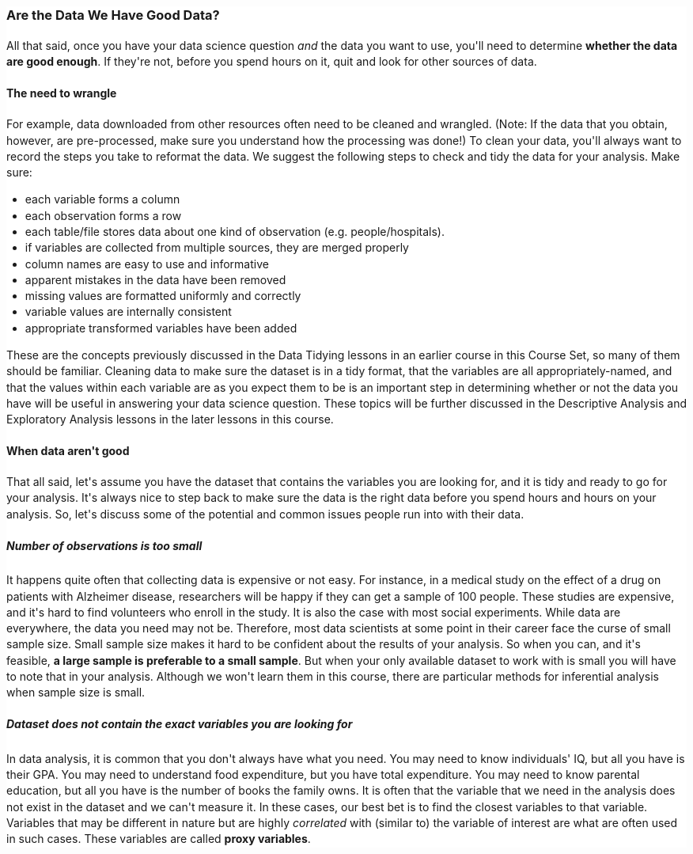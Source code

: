 ### Are the Data We Have Good Data?

All that said, once you have your data science question *and* the data you want to use, you'll need to determine **whether the data are good enough**. If they're not, before you spend hours on it, quit and look for other sources of data.

#### The need to wrangle

For example, data downloaded from other resources often need to be cleaned and wrangled. (Note: If the data that you obtain, however, are pre-processed, make sure you understand how the processing was done!) To clean your data, you'll always want to record the steps you take to reformat the data. We suggest the following steps to check and tidy the data for your analysis. Make sure:

* each variable forms a column
* each observation forms a row
* each table/file stores data about one kind of observation (e.g. people/hospitals).
* if variables are collected from multiple sources, they are merged properly
* column names are easy to use and informative
* apparent mistakes in the data have been removed
* missing values are formatted uniformly and correctly
* variable values are internally consistent
* appropriate transformed variables have been added

These are the concepts previously discussed in the Data Tidying lessons in an earlier course in this Course Set, so many of them should be familiar. Cleaning data to make sure the dataset is in a tidy format, that the variables are all appropriately-named, and that the values within each variable are as you expect them to be is an important step in determining whether or not the data you have will be useful in answering your data science question. These topics will be further discussed in the Descriptive Analysis and Exploratory Analysis lessons in the later lessons in this course.

#### When data aren't good

That all said, let's assume you have the dataset that contains the variables you are looking for, and it is tidy and ready to go for your analysis. It's always nice to step back to make sure the data is the right data before you spend hours and hours on your analysis. So, let's discuss some of the potential and common issues people run into with their data.

##### Number of observations is too small

It happens quite often that collecting data is expensive or not easy. For instance, in a medical study on the effect of a drug on patients with Alzheimer disease, researchers will be happy if they can get a sample of 100 people. These studies are expensive, and it's hard to find volunteers who enroll in the study. It is also the case with most social experiments. While data are everywhere, the data you need may not be. Therefore, most data scientists at some point in their career face the curse of small sample size. Small sample size makes it hard to be confident about the results of your analysis. So when you can, and it's feasible, **a large sample is preferable to a small sample**. But when your only available dataset to work with is small you will have to note that in your analysis. Although we won't learn them in this course, there are particular methods for inferential analysis when sample size is small.

##### Dataset does not contain the exact variables you are looking for

In data analysis, it is common that you don't always have what you need. You may need to know individuals' IQ, but all you have is their GPA. You may need to understand food expenditure, but you have total expenditure. You may need to know parental education, but all you have is the number of books the family owns. It is often that the variable that we need in the analysis does not exist in the dataset and we can't measure it. In these cases, our best bet is to find the closest variables to that variable. Variables that may be different in nature but are highly *correlated* with (similar to) the variable of interest are what are often used in such cases. These variables are called **proxy variables**.
